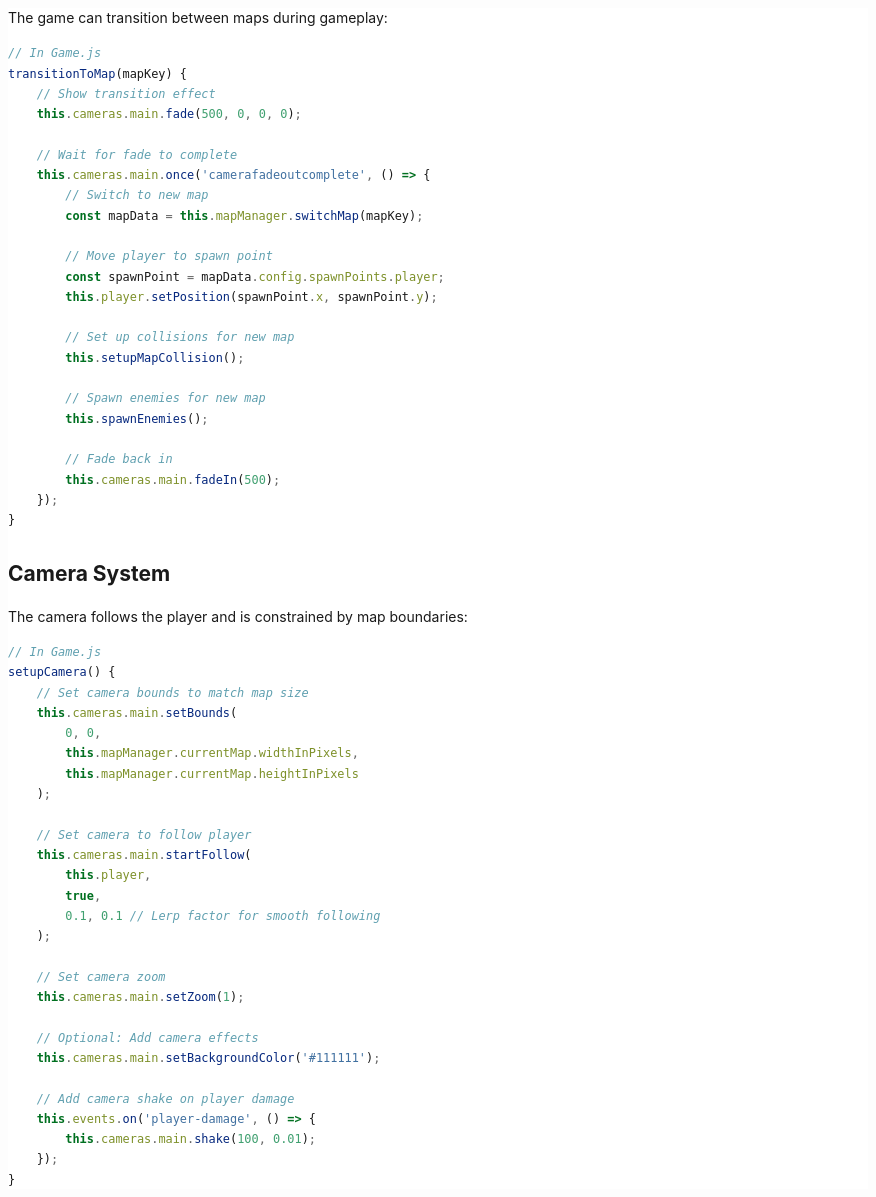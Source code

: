 The game can transition between maps during gameplay:

```javascript
// In Game.js
transitionToMap(mapKey) {
    // Show transition effect
    this.cameras.main.fade(500, 0, 0, 0);
    
    // Wait for fade to complete
    this.cameras.main.once('camerafadeoutcomplete', () => {
        // Switch to new map
        const mapData = this.mapManager.switchMap(mapKey);
        
        // Move player to spawn point
        const spawnPoint = mapData.config.spawnPoints.player;
        this.player.setPosition(spawnPoint.x, spawnPoint.y);
        
        // Set up collisions for new map
        this.setupMapCollision();
        
        // Spawn enemies for new map
        this.spawnEnemies();
        
        // Fade back in
        this.cameras.main.fadeIn(500);
    });
}
```

## Camera System

The camera follows the player and is constrained by map boundaries:

```javascript
// In Game.js
setupCamera() {
    // Set camera bounds to match map size
    this.cameras.main.setBounds(
        0, 0,
        this.mapManager.currentMap.widthInPixels,
        this.mapManager.currentMap.heightInPixels
    );
    
    // Set camera to follow player
    this.cameras.main.startFollow(
        this.player,
        true,
        0.1, 0.1 // Lerp factor for smooth following
    );
    
    // Set camera zoom
    this.cameras.main.setZoom(1);
    
    // Optional: Add camera effects
    this.cameras.main.setBackgroundColor('#111111');
    
    // Add camera shake on player damage
    this.events.on('player-damage', () => {
        this.cameras.main.shake(100, 0.01);
    });
}
```
